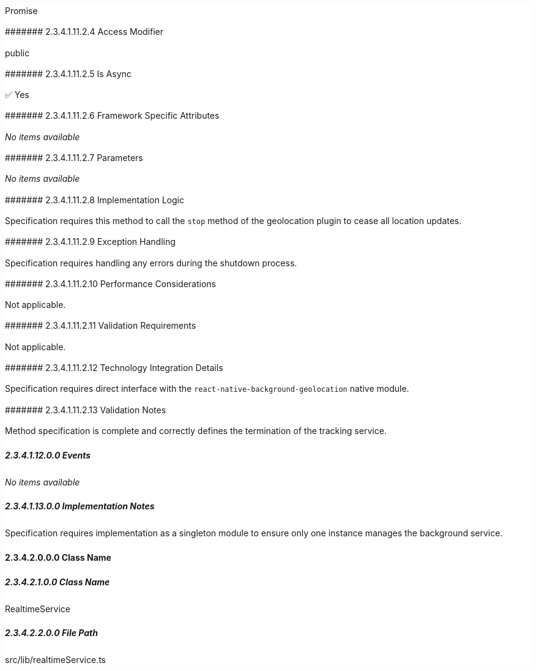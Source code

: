 Promise<void>

####### 2.3.4.1.11.2.4 Access Modifier

public

####### 2.3.4.1.11.2.5 Is Async

✅ Yes

####### 2.3.4.1.11.2.6 Framework Specific Attributes

*No items available*

####### 2.3.4.1.11.2.7 Parameters

*No items available*

####### 2.3.4.1.11.2.8 Implementation Logic

Specification requires this method to call the `stop` method of the geolocation plugin to cease all location updates.

####### 2.3.4.1.11.2.9 Exception Handling

Specification requires handling any errors during the shutdown process.

####### 2.3.4.1.11.2.10 Performance Considerations

Not applicable.

####### 2.3.4.1.11.2.11 Validation Requirements

Not applicable.

####### 2.3.4.1.11.2.12 Technology Integration Details

Specification requires direct interface with the `react-native-background-geolocation` native module.

####### 2.3.4.1.11.2.13 Validation Notes

Method specification is complete and correctly defines the termination of the tracking service.

##### 2.3.4.1.12.0.0 Events

*No items available*

##### 2.3.4.1.13.0.0 Implementation Notes

Specification requires implementation as a singleton module to ensure only one instance manages the background service.

#### 2.3.4.2.0.0.0 Class Name

##### 2.3.4.2.1.0.0 Class Name

RealtimeService

##### 2.3.4.2.2.0.0 File Path

src/lib/realtimeService.ts
